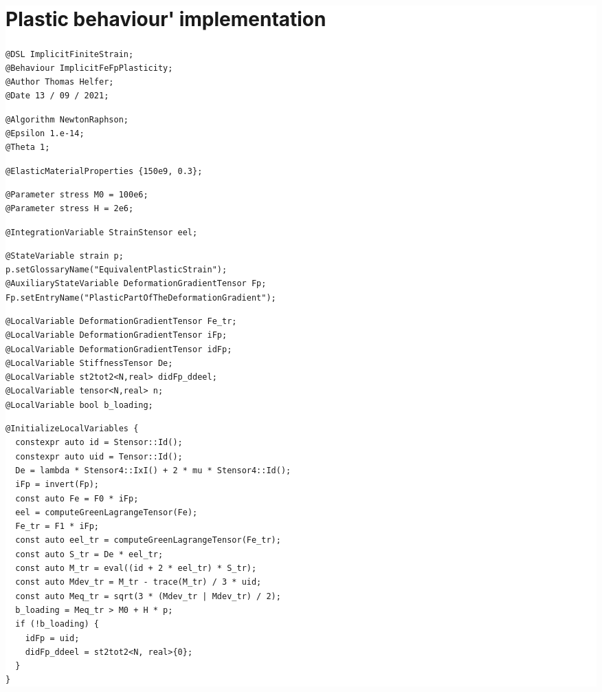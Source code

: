 # Plastic behaviour' implementation

~~~~{.cxx}
@DSL ImplicitFiniteStrain;
@Behaviour ImplicitFeFpPlasticity;
@Author Thomas Helfer;
@Date 13 / 09 / 2021;
~~~~

~~~~{.cxx}
@Algorithm NewtonRaphson;
@Epsilon 1.e-14;
@Theta 1;
~~~~

~~~~{.cxx}
@ElasticMaterialProperties {150e9, 0.3};
~~~~

~~~~{.cxx}
@Parameter stress M0 = 100e6;
@Parameter stress H = 2e6;
~~~~

~~~~{.cxx}
@IntegrationVariable StrainStensor eel;
~~~~

~~~~{.cxx}
@StateVariable strain p;
p.setGlossaryName("EquivalentPlasticStrain");
@AuxiliaryStateVariable DeformationGradientTensor Fp;
Fp.setEntryName("PlasticPartOfTheDeformationGradient");
~~~~

~~~~{.cxx}
@LocalVariable DeformationGradientTensor Fe_tr;
@LocalVariable DeformationGradientTensor iFp;
@LocalVariable DeformationGradientTensor idFp;
@LocalVariable StiffnessTensor De;
@LocalVariable st2tot2<N,real> didFp_ddeel;
@LocalVariable tensor<N,real> n;
@LocalVariable bool b_loading;
~~~~

~~~~{.cxx}
@InitializeLocalVariables {
  constexpr auto id = Stensor::Id();
  constexpr auto uid = Tensor::Id();
  De = lambda * Stensor4::IxI() + 2 * mu * Stensor4::Id();
  iFp = invert(Fp);
  const auto Fe = F0 * iFp;
  eel = computeGreenLagrangeTensor(Fe);
  Fe_tr = F1 * iFp;
  const auto eel_tr = computeGreenLagrangeTensor(Fe_tr);
  const auto S_tr = De * eel_tr;
  const auto M_tr = eval((id + 2 * eel_tr) * S_tr);
  const auto Mdev_tr = M_tr - trace(M_tr) / 3 * uid;
  const auto Meq_tr = sqrt(3 * (Mdev_tr | Mdev_tr) / 2);
  b_loading = Meq_tr > M0 + H * p;
  if (!b_loading) {
    idFp = uid;
    didFp_ddeel = st2tot2<N, real>{0};
  }
}
~~~~
